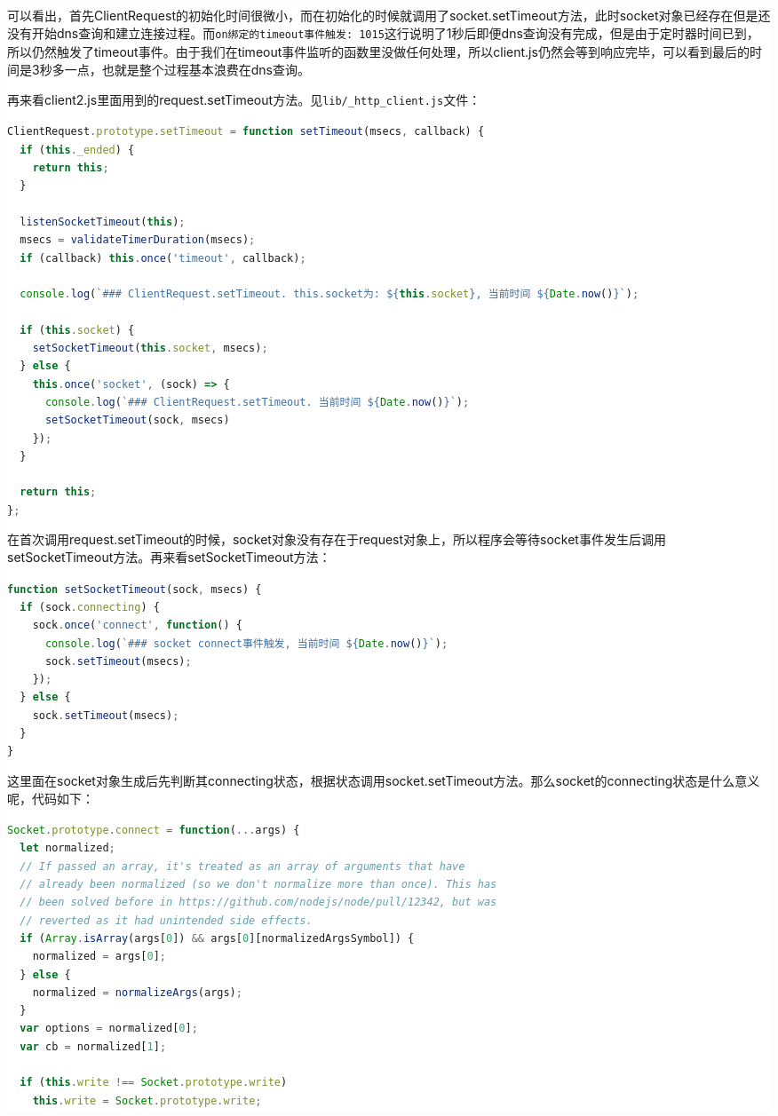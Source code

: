 可以看出，首先ClientRequest的初始化时间很微小，而在初始化的时候就调用了socket.setTimeout方法，此时socket对象已经存在但是还没有开始dns查询和建立连接过程。而`on绑定的timeout事件触发: 1015`这行说明了1秒后即便dns查询没有完成，但是由于定时器时间已到，所以仍然触发了timeout事件。由于我们在timeout事件监听的函数里没做任何处理，所以client.js仍然会等到响应完毕，可以看到最后的时间是3秒多一点，也就是整个过程基本浪费在dns查询。

再来看client2.js里面用到的request.setTimeout方法。见`lib/_http_client.js`文件：

```javascript
ClientRequest.prototype.setTimeout = function setTimeout(msecs, callback) {
  if (this._ended) {
    return this;
  }

  listenSocketTimeout(this);
  msecs = validateTimerDuration(msecs);
  if (callback) this.once('timeout', callback);

  console.log(`### ClientRequest.setTimeout. this.socket为: ${this.socket}, 当前时间 ${Date.now()}`);

  if (this.socket) {
    setSocketTimeout(this.socket, msecs);
  } else {
    this.once('socket', (sock) => {
      console.log(`### ClientRequest.setTimeout. 当前时间 ${Date.now()}`);
      setSocketTimeout(sock, msecs)
    });
  }

  return this;
};
```

在首次调用request.setTimeout的时候，socket对象没有存在于request对象上，所以程序会等待socket事件发生后调用setSocketTimeout方法。再来看setSocketTimeout方法：

```javascript
function setSocketTimeout(sock, msecs) {
  if (sock.connecting) {
    sock.once('connect', function() {
      console.log(`### socket connect事件触发, 当前时间 ${Date.now()}`);
      sock.setTimeout(msecs);
    });
  } else {
    sock.setTimeout(msecs);
  }
}
```

这里面在socket对象生成后先判断其connecting状态，根据状态调用socket.setTimeout方法。那么socket的connecting状态是什么意义呢，代码如下：

```javascript
Socket.prototype.connect = function(...args) {
  let normalized;
  // If passed an array, it's treated as an array of arguments that have
  // already been normalized (so we don't normalize more than once). This has
  // been solved before in https://github.com/nodejs/node/pull/12342, but was
  // reverted as it had unintended side effects.
  if (Array.isArray(args[0]) && args[0][normalizedArgsSymbol]) {
    normalized = args[0];
  } else {
    normalized = normalizeArgs(args);
  }
  var options = normalized[0];
  var cb = normalized[1];

  if (this.write !== Socket.prototype.write)
    this.write = Socket.prototype.write;

```
